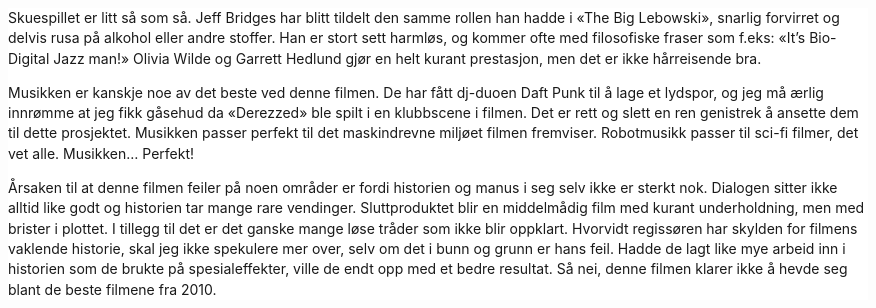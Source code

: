 Skuespillet er litt så som så. Jeff Bridges har blitt tildelt den samme rollen han hadde i «The Big Lebowski», snarlig forvirret og delvis rusa på alkohol eller andre stoffer. Han er stort sett harmløs, og kommer ofte med filosofiske fraser som f.eks: «It’s Bio-Digital Jazz man!» Olivia Wilde og Garrett Hedlund gjør en helt kurant prestasjon, men det er ikke hårreisende bra.

Musikken er kanskje noe av det beste ved denne filmen. De har fått dj-duoen Daft Punk til å lage et lydspor, og jeg må ærlig innrømme at jeg fikk gåsehud da «Derezzed» ble spilt i en klubbscene i filmen. Det er rett og slett en ren genistrek å ansette dem til dette prosjektet. Musikken passer perfekt til det maskindrevne miljøet filmen fremviser. Robotmusikk passer til sci-fi filmer, det vet alle. Musikken… Perfekt!

Årsaken til at denne filmen feiler på noen områder er fordi historien og manus i seg selv ikke er sterkt nok. Dialogen sitter ikke alltid like godt og historien tar mange rare vendinger. Sluttproduktet blir en middelmådig film med kurant underholdning, men med brister i plottet. I tillegg til det er det ganske mange løse tråder som ikke blir oppklart. Hvorvidt regissøren har skylden for filmens vaklende historie, skal jeg ikke spekulere mer over, selv om det i bunn og grunn er hans feil. Hadde de lagt like mye arbeid inn i historien som de brukte på spesialeffekter, ville de endt opp med et bedre resultat. Så nei, denne filmen klarer ikke å hevde seg blant de beste filmene fra 2010.


